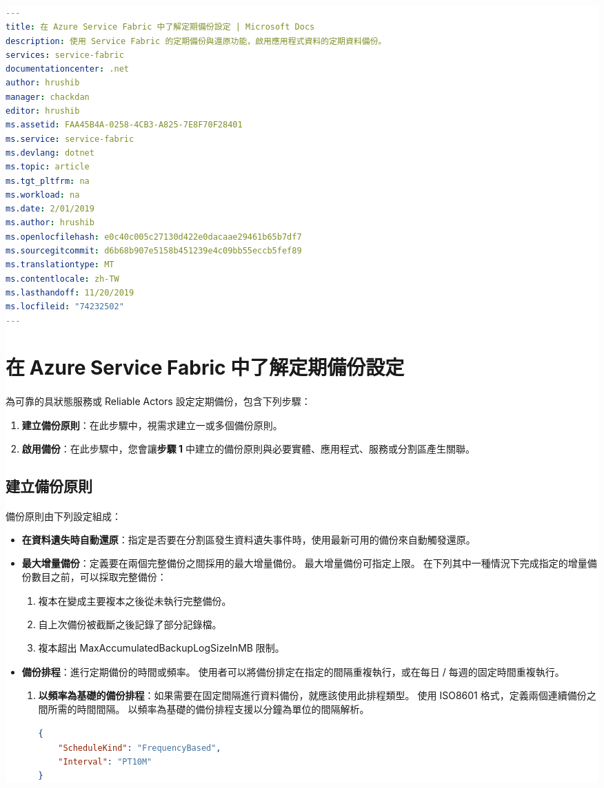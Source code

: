 ```yaml
---
title: 在 Azure Service Fabric 中了解定期備份設定 | Microsoft Docs
description: 使用 Service Fabric 的定期備份與還原功能，啟用應用程式資料的定期資料備份。
services: service-fabric
documentationcenter: .net
author: hrushib
manager: chackdan
editor: hrushib
ms.assetid: FAA45B4A-0258-4CB3-A825-7E8F70F28401
ms.service: service-fabric
ms.devlang: dotnet
ms.topic: article
ms.tgt_pltfrm: na
ms.workload: na
ms.date: 2/01/2019
ms.author: hrushib
ms.openlocfilehash: e0c40c005c27130d422e0dacaae29461b65b7df7
ms.sourcegitcommit: d6b68b907e5158b451239e4c09bb55eccb5fef89
ms.translationtype: MT
ms.contentlocale: zh-TW
ms.lasthandoff: 11/20/2019
ms.locfileid: "74232502"
---
```

# <a name="understanding-periodic-backup-configuration-in-azure-service-fabric"></a>在 Azure Service Fabric 中了解定期備份設定

為可靠的具狀態服務或 Reliable Actors 設定定期備份，包含下列步驟：

1. **建立備份原則**：在此步驟中，視需求建立一或多個備份原則。

2. **啟用備份**：在此步驟中，您會讓**步驟 1** 中建立的備份原則與必要實體、應用程式、服務或分割區產生關聯。

## <a name="create-backup-policy"></a>建立備份原則

備份原則由下列設定組成：

* **在資料遺失時自動還原**：指定是否要在分割區發生資料遺失事件時，使用最新可用的備份來自動觸發還原。

* **最大增量備份**：定義要在兩個完整備份之間採用的最大增量備份。 最大增量備份可指定上限。 在下列其中一種情況下完成指定的增量備份數目之前，可以採取完整備份：

    1. 複本在變成主要複本之後從未執行完整備份。

    2. 自上次備份被截斷之後記錄了部分記錄檔。

    3. 複本超出 MaxAccumulatedBackupLogSizeInMB 限制。

* **備份排程**：進行定期備份的時間或頻率。 使用者可以將備份排定在指定的間隔重複執行，或在每日 / 每週的固定時間重複執行。

    1. **以頻率為基礎的備份排程**：如果需要在固定間隔進行資料備份，就應該使用此排程類型。 使用 ISO8601 格式，定義兩個連續備份之間所需的時間間隔。 以頻率為基礎的備份排程支援以分鐘為單位的間隔解析。
        ```json
        {
            "ScheduleKind": "FrequencyBased",
            "Interval": "PT10M"
        }
        ```
